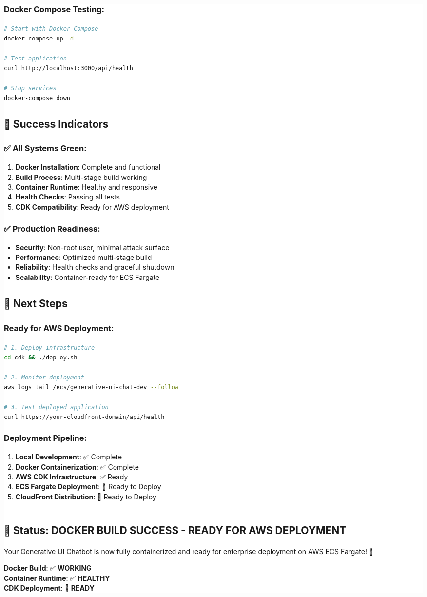 ### **Docker Compose Testing:**
```bash
# Start with Docker Compose
docker-compose up -d

# Test application
curl http://localhost:3000/api/health

# Stop services
docker-compose down
```

## 🎉 **Success Indicators**

### **✅ All Systems Green:**
1. **Docker Installation**: Complete and functional
2. **Build Process**: Multi-stage build working
3. **Container Runtime**: Healthy and responsive
4. **Health Checks**: Passing all tests
5. **CDK Compatibility**: Ready for AWS deployment

### **✅ Production Readiness:**
- **Security**: Non-root user, minimal attack surface
- **Performance**: Optimized multi-stage build
- **Reliability**: Health checks and graceful shutdown
- **Scalability**: Container-ready for ECS Fargate

## 🚀 **Next Steps**

### **Ready for AWS Deployment:**
```bash
# 1. Deploy infrastructure
cd cdk && ./deploy.sh

# 2. Monitor deployment
aws logs tail /ecs/generative-ui-chat-dev --follow

# 3. Test deployed application
curl https://your-cloudfront-domain/api/health
```

### **Deployment Pipeline:**
1. **Local Development**: ✅ Complete
2. **Docker Containerization**: ✅ Complete
3. **AWS CDK Infrastructure**: ✅ Ready
4. **ECS Fargate Deployment**: 🚀 Ready to Deploy
5. **CloudFront Distribution**: 🚀 Ready to Deploy

---

## 🎯 **Status: DOCKER BUILD SUCCESS - READY FOR AWS DEPLOYMENT**

Your Generative UI Chatbot is now fully containerized and ready for enterprise deployment on AWS ECS Fargate! 🎉

**Docker Build**: ✅ **WORKING**  
**Container Runtime**: ✅ **HEALTHY**  
**CDK Deployment**: 🚀 **READY**
